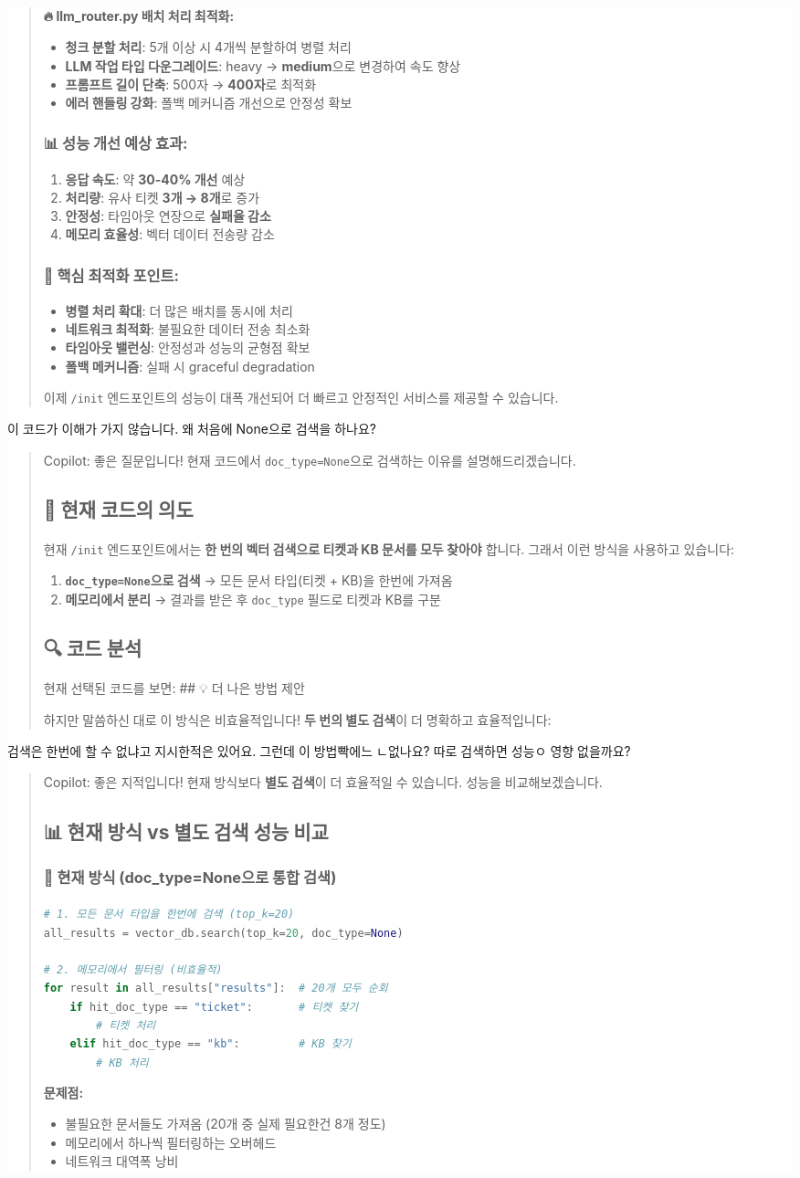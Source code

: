 > **🔥 llm_router.py 배치 처리 최적화:**
>
> - **청크 분할 처리**: 5개 이상 시 4개씩 분할하여 병렬 처리
> - **LLM 작업 타입 다운그레이드**: heavy → **medium**으로 변경하여 속도 향상
> - **프롬프트 길이 단축**: 500자 → **400자**로 최적화
> - **에러 핸들링 강화**: 폴백 메커니즘 개선으로 안정성 확보
>
> ### 📊 성능 개선 예상 효과:
>
> 1. **응답 속도**: 약 **30-40% 개선** 예상
> 2. **처리량**: 유사 티켓 **3개 → 8개**로 증가
> 3. **안정성**: 타임아웃 연장으로 **실패율 감소**
> 4. **메모리 효율성**: 벡터 데이터 전송량 감소
>
> ### 🎯 핵심 최적화 포인트:
>
> - **병렬 처리 확대**: 더 많은 배치를 동시에 처리
> - **네트워크 최적화**: 불필요한 데이터 전송 최소화
> - **타임아웃 밸런싱**: 안정성과 성능의 균형점 확보
> - **폴백 메커니즘**: 실패 시 graceful degradation
>
> 이제 `/init` 엔드포인트의 성능이 대폭 개선되어 더 빠르고 안정적인 서비스를 제공할 수 있습니다.

이 코드가 이해가 가지 않습니다. 왜 처음에 None으로 검색을 하나요?

> Copilot: 좋은 질문입니다! 현재 코드에서 `doc_type=None`으로 검색하는 이유를 설명해드리겠습니다.
>
> ## 🤔 현재 코드의 의도
>
> 현재 `/init` 엔드포인트에서는 **한 번의 벡터 검색으로 티켓과 KB 문서를 모두 찾아야** 합니다. 그래서 이런 방식을 사용하고 있습니다:
>
> 1. **`doc_type=None`으로 검색** → 모든 문서 타입(티켓 + KB)을 한번에 가져옴
> 2. **메모리에서 분리** → 결과를 받은 후 `doc_type` 필드로 티켓과 KB를 구분
>
> ## 🔍 코드 분석
>
> 현재 선택된 코드를 보면: ## 💡 더 나은 방법 제안
>
> 하지만 말씀하신 대로 이 방식은 비효율적입니다! **두 번의 별도 검색**이 더 명확하고 효율적입니다:

검색은 한번에 할 수 없냐고 지시한적은 있어요. 그런데 이 방법빡에느 ㄴ없나요? 따로 검색하면 성능ㅇ 영향 없을까요?

> Copilot: 좋은 지적입니다! 현재 방식보다 **별도 검색**이 더 효율적일 수 있습니다. 성능을 비교해보겠습니다.
>
> ## 📊 현재 방식 vs 별도 검색 성능 비교
>
> ### 🔴 현재 방식 (doc_type=None으로 통합 검색)
>
> ```python
> # 1. 모든 문서 타입을 한번에 검색 (top_k=20)
> all_results = vector_db.search(top_k=20, doc_type=None)
>
> # 2. 메모리에서 필터링 (비효율적)
> for result in all_results["results"]:  # 20개 모두 순회
>     if hit_doc_type == "ticket":       # 티켓 찾기
>         # 티켓 처리
>     elif hit_doc_type == "kb":         # KB 찾기
>         # KB 처리
> ```
>
> **문제점:**
>
> - 불필요한 문서들도 가져옴 (20개 중 실제 필요한건 8개 정도)
> - 메모리에서 하나씩 필터링하는 오버헤드
> - 네트워크 대역폭 낭비